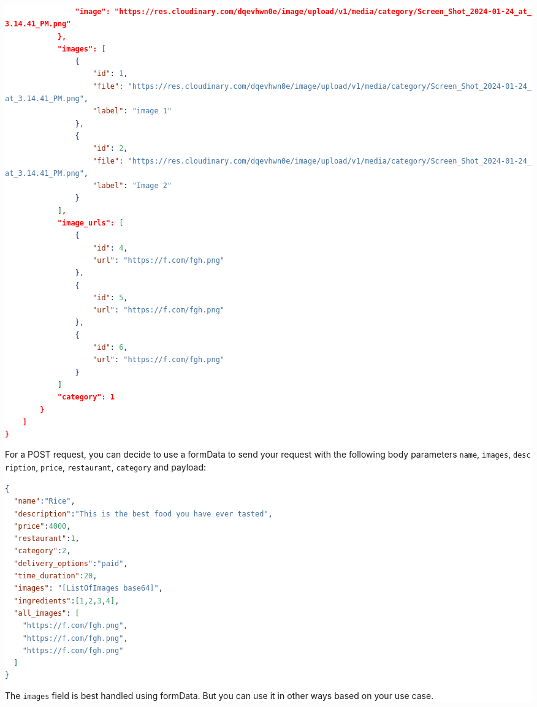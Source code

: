 ```json
                "image": "https://res.cloudinary.com/dqevhwn0e/image/upload/v1/media/category/Screen_Shot_2024-01-24_at_3.14.41_PM.png"
            },
            "images": [
                {
                    "id": 1,
                    "file": "https://res.cloudinary.com/dqevhwn0e/image/upload/v1/media/category/Screen_Shot_2024-01-24_at_3.14.41_PM.png",
                    "label": "image 1"
                },
                {
                    "id": 2,
                    "file": "https://res.cloudinary.com/dqevhwn0e/image/upload/v1/media/category/Screen_Shot_2024-01-24_at_3.14.41_PM.png",
                    "label": "Image 2"
                }
            ],
            "image_urls": [
                {
                    "id": 4,
                    "url": "https://f.com/fgh.png"
                },
                {
                    "id": 5,
                    "url": "https://f.com/fgh.png"
                },
                {
                    "id": 6,
                    "url": "https://f.com/fgh.png"
                }
            ]
            "category": 1
        }
    ]
}

```


For a POST request, you can decide to use a formData to send your request with the following body parameters `name`, `images`, `description`, `price`, `restaurant`, `category` and payload:

```json
{
  "name":"Rice",
  "description":"This is the best food you have ever tasted",
  "price":4000,
  "restaurant":1,
  "category":2,
  "delivery_options":"paid",
  "time_duration":20,
  "images": "[ListOfImages base64]",
  "ingredients":[1,2,3,4],
  "all_images": [
    "https://f.com/fgh.png",
    "https://f.com/fgh.png",
    "https://f.com/fgh.png"
  ]
}

```
The `images` field is best handled using formData. But you can use it in other ways based on your use case.
